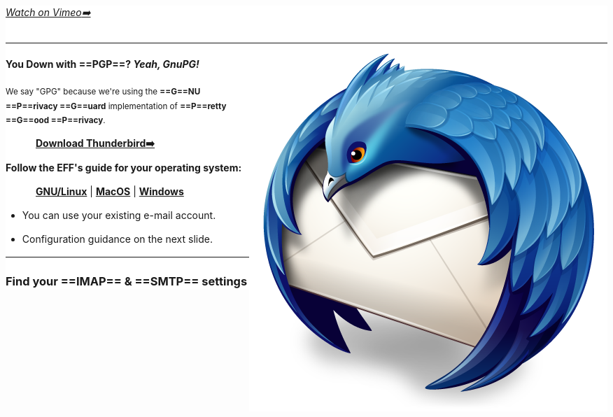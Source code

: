 ###### [Watch on Vimeo:arrow_right:](https://vimeo.com/56881481) 

---




<span style="float:right;">[![28%](../images/thunderbird.png)](https://www.mozilla.org/en-US/thunderbird/)</span>
#### You Down with ==PGP==? ***Yeah, GnuPG!***

<small>We say "GPG" because we're using the **==G==NU ==P==rivacy ==G==uard** implementation of **==P==retty ==G==ood ==P==rivacy**.</small>

<span style="margin-left:5%;">**[Download Thunderbird:arrow_right:](https://www.mozilla.org/en-US/thunderbird/)**</span>

**Follow the EFF's guide for your operating system:**

<span style="margin-left:5%;">**[GNU/Linux](https://ssd.eff.org/en/module/how-use-pgp-linux)** | **[MacOS](https://ssd.eff.org/en/module/how-use-pgp-mac-os-x)** | **[Windows](https://ssd.eff.org/en/module/how-use-pgp-windows)**</span>

* You can use your existing e-mail account.

* Configuration guidance on the next slide.

---
### Find your ==IMAP== &amp; ==SMTP== settings

